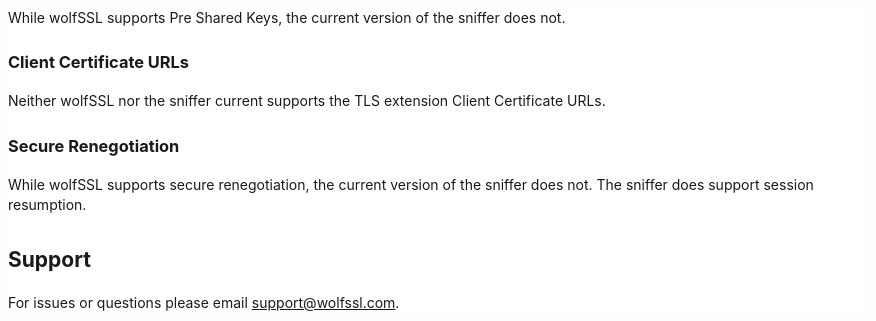 While wolfSSL supports Pre Shared Keys, the current version of the sniffer does not.

### Client Certificate URLs

Neither wolfSSL nor the sniffer current supports the TLS extension Client Certificate URLs.

### Secure Renegotiation

While wolfSSL supports secure renegotiation, the current version of the sniffer does not. The sniffer does support session resumption.


## Support

For issues or questions please email support@wolfssl.com.
